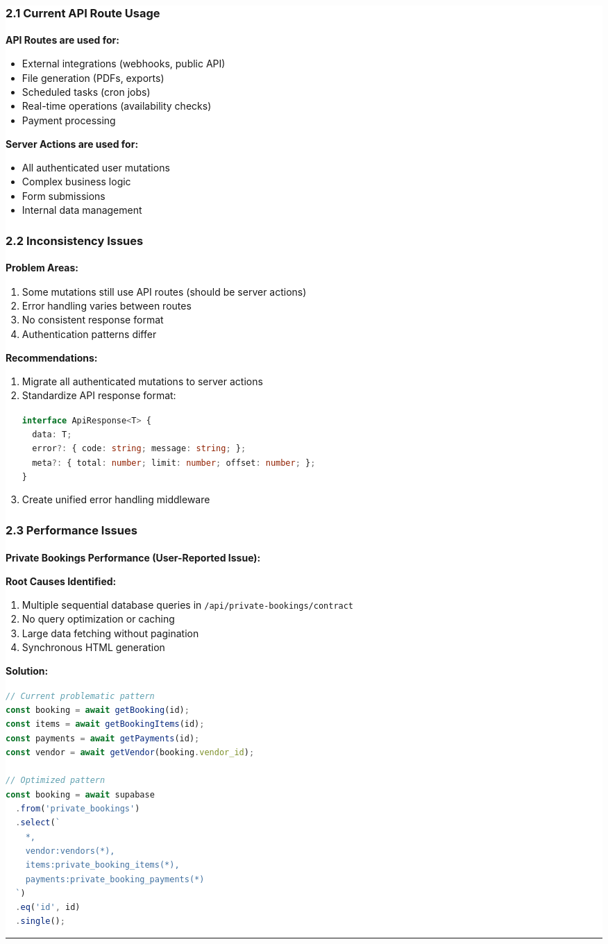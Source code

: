 ### 2.1 Current API Route Usage

**API Routes are used for:**
- External integrations (webhooks, public API)
- File generation (PDFs, exports)
- Scheduled tasks (cron jobs)
- Real-time operations (availability checks)
- Payment processing

**Server Actions are used for:**
- All authenticated user mutations
- Complex business logic
- Form submissions
- Internal data management

### 2.2 Inconsistency Issues

**Problem Areas:**
1. Some mutations still use API routes (should be server actions)
2. Error handling varies between routes
3. No consistent response format
4. Authentication patterns differ

**Recommendations:**
1. Migrate all authenticated mutations to server actions
2. Standardize API response format:
   ```typescript
   interface ApiResponse<T> {
     data: T;
     error?: { code: string; message: string; };
     meta?: { total: number; limit: number; offset: number; };
   }
   ```
3. Create unified error handling middleware

### 2.3 Performance Issues

**Private Bookings Performance (User-Reported Issue):**

**Root Causes Identified:**
1. Multiple sequential database queries in `/api/private-bookings/contract`
2. No query optimization or caching
3. Large data fetching without pagination
4. Synchronous HTML generation

**Solution:**
```typescript
// Current problematic pattern
const booking = await getBooking(id);
const items = await getBookingItems(id);
const payments = await getPayments(id);
const vendor = await getVendor(booking.vendor_id);

// Optimized pattern
const booking = await supabase
  .from('private_bookings')
  .select(`
    *,
    vendor:vendors(*),
    items:private_booking_items(*),
    payments:private_booking_payments(*)
  `)
  .eq('id', id)
  .single();
```

---